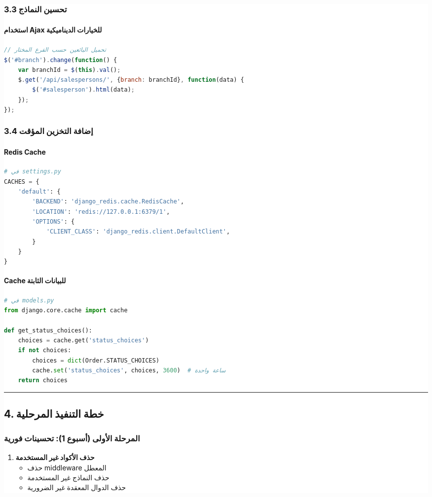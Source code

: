 ### 3.3 تحسين النماذج

#### استخدام Ajax للخيارات الديناميكية
```javascript
// تحميل البائعين حسب الفرع المختار
$('#branch').change(function() {
    var branchId = $(this).val();
    $.get('/api/salespersons/', {branch: branchId}, function(data) {
        $('#salesperson').html(data);
    });
});
```

### 3.4 إضافة التخزين المؤقت

#### Redis Cache
```python
# في settings.py
CACHES = {
    'default': {
        'BACKEND': 'django_redis.cache.RedisCache',
        'LOCATION': 'redis://127.0.0.1:6379/1',
        'OPTIONS': {
            'CLIENT_CLASS': 'django_redis.client.DefaultClient',
        }
    }
}
```

#### Cache للبيانات الثابتة
```python
# في models.py
from django.core.cache import cache

def get_status_choices():
    choices = cache.get('status_choices')
    if not choices:
        choices = dict(Order.STATUS_CHOICES)
        cache.set('status_choices', choices, 3600)  # ساعة واحدة
    return choices
```

---

## 4. خطة التنفيذ المرحلية

### المرحلة الأولى (أسبوع 1): تحسينات فورية
1. **حذف الأكواد غير المستخدمة**
   - حذف middleware المعطل
   - حذف النماذج غير المستخدمة
   - حذف الدوال المعقدة غير الضرورية
